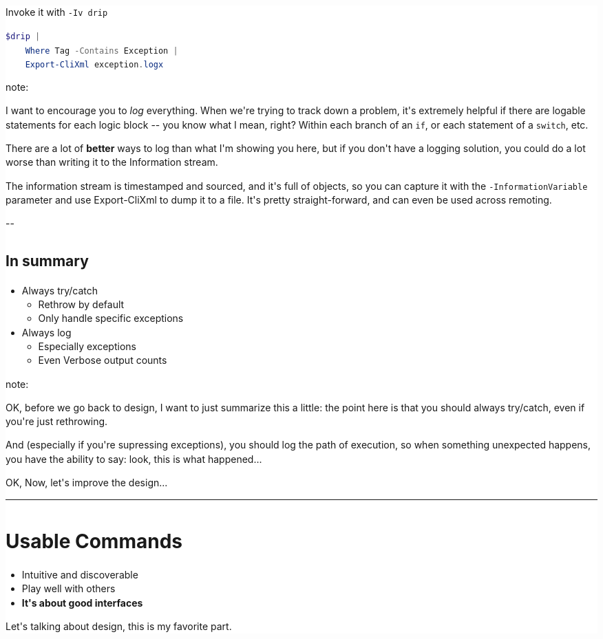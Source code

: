 Invoke it with `-Iv drip`

```PowerShell
$drip |
    Where Tag -Contains Exception |
    Export-CliXml exception.logx
```

note:

I want to encourage you to _log_ everything. When we're trying to track down a problem, it's extremely helpful if there are logable statements for each logic block -- you know what I mean, right? Within each branch of an `if`, or each statement of a `switch`, etc.

There are a lot of **better** ways to log than what I'm showing you here, but if you don't have a logging solution, you could do a lot worse than writing it to the Information stream.

The information stream is timestamped and sourced, and it's full of objects, so you can capture it with the `-InformationVariable` parameter and use Export-CliXml to dump it to a file. It's pretty straight-forward, and can even be used across remoting.

--



## In summary

- Always try/catch
    - Rethrow by default
    - Only handle specific exceptions
- Always log
    - Especially exceptions
    - Even Verbose output counts

note:

OK, before we go back to design, I want to just summarize this a little: the point here is that you should always try/catch, even if you're just rethrowing.

And (especially if you're supressing exceptions), you should log the path of execution, so when something unexpected happens, you have the ability to say: look, this is what happened...

OK, Now, let's improve the design...

---




# Usable Commands

- Intuitive and discoverable
- Play well with others
- **It's about good interfaces**

Let's talking about design,
this is my favorite part.
